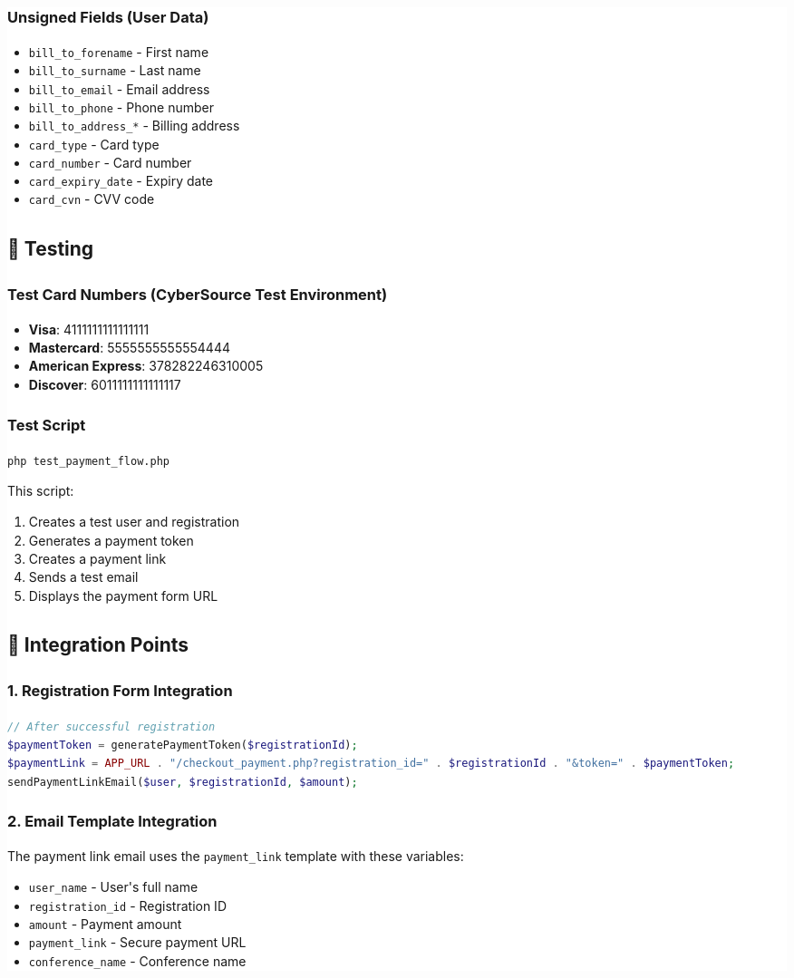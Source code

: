 ### Unsigned Fields (User Data)
- `bill_to_forename` - First name
- `bill_to_surname` - Last name
- `bill_to_email` - Email address
- `bill_to_phone` - Phone number
- `bill_to_address_*` - Billing address
- `card_type` - Card type
- `card_number` - Card number
- `card_expiry_date` - Expiry date
- `card_cvn` - CVV code

## 🧪 Testing

### Test Card Numbers (CyberSource Test Environment)
- **Visa**: 4111111111111111
- **Mastercard**: 5555555555554444
- **American Express**: 378282246310005
- **Discover**: 6011111111111117

### Test Script
```bash
php test_payment_flow.php
```

This script:
1. Creates a test user and registration
2. Generates a payment token
3. Creates a payment link
4. Sends a test email
5. Displays the payment form URL

## 🔄 Integration Points

### 1. **Registration Form Integration**
```php
// After successful registration
$paymentToken = generatePaymentToken($registrationId);
$paymentLink = APP_URL . "/checkout_payment.php?registration_id=" . $registrationId . "&token=" . $paymentToken;
sendPaymentLinkEmail($user, $registrationId, $amount);
```

### 2. **Email Template Integration**
The payment link email uses the `payment_link` template with these variables:
- `user_name` - User's full name
- `registration_id` - Registration ID
- `amount` - Payment amount
- `payment_link` - Secure payment URL
- `conference_name` - Conference name
